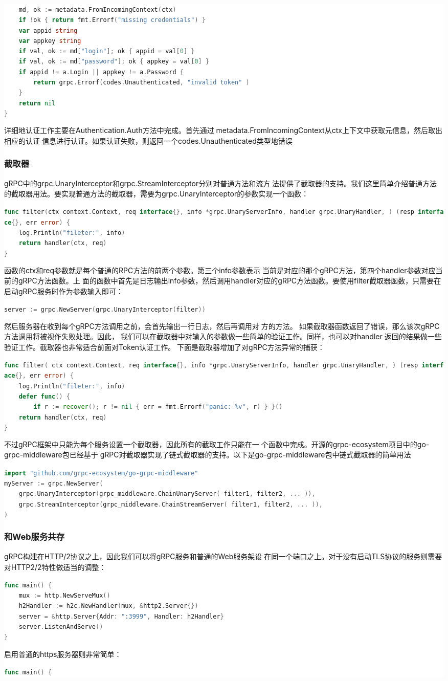 ```go
    md, ok := metadata.FromIncomingContext(ctx) 
    if !ok { return fmt.Errorf("missing credentials") }
    var appid string
    var appkey string 
    if val, ok := md["login"]; ok { appid = val[0] } 
    if val, ok := md["password"]; ok { appkey = val[0] } 
    if appid != a.Login || appkey != a.Password { 
        return grpc.Errorf(codes.Unauthenticated, "invalid token" ) 
    }
    return nil 
}
```
详细地认证工作主要在Authentication.Auth方法中完成。首先通过 metadata.FromIncomingContext从ctx上下文中获取元信息，然后取出相应的认证 信息进行认证。如果认证失败，则返回一个codes.Unauthenticated类型地错误


### 截取器
gRPC中的grpc.UnaryInterceptor和grpc.StreamInterceptor分别对普通方法和流方 法提供了截取器的支持。我们这里简单介绍普通方法的截取器用法。要实现普通方法的截取器，需要为grpc.UnaryInterceptor的参数实现一个函数：
``` go
func filter(ctx context.Context, req interface{}, info *grpc.UnaryServerInfo, handler grpc.UnaryHandler, ) (resp interface{}, err error) { 
    log.Println("fileter:", info) 
    return handler(ctx, req) 
}
```
函数的ctx和req参数就是每个普通的RPC方法的前两个参数。第三个info参数表示 当前是对应的那个gRPC方法，第四个handler参数对应当前的gRPC方法函数。上 面的函数中首先是日志输出info参数，然后调用handler对应的gRPC方法函数。要使用filter截取器函数，只需要在启动gRPC服务时作为参数输入即可：
```go
server := grpc.NewServer(grpc.UnaryInterceptor(filter))
```
然后服务器在收到每个gRPC方法调用之前，会首先输出一行日志，然后再调用对 方的方法。 如果截取器函数返回了错误，那么该次gRPC方法调用将被视作失败处理。因此， 我们可以在截取器中对输入的参数做一些简单的验证工作。同样，也可以对handler 返回的结果做一些验证工作。截取器也非常适合前面对Token认证工作。 下面是截取器增加了对gRPC方法异常的捕获：
```go
func filter( ctx context.Context, req interface{}, info *grpc.UnaryServerInfo, handler grpc.UnaryHandler, ) (resp interface{}, err error) { 
    log.Println("fileter:", info) 
    defer func() { 
        if r := recover(); r != nil { err = fmt.Errorf("panic: %v", r) } }() 
    return handler(ctx, req) 
}
```
不过gRPC框架中只能为每个服务设置一个截取器，因此所有的截取工作只能在一 个函数中完成。开源的grpc-ecosystem项目中的go-grpc-middleware包已经基于 gRPC对截取器实现了链式截取器的支持。以下是go-grpc-middleware包中链式截取器的简单用法
```go
import "github.com/grpc-ecosystem/go-grpc-middleware" 
myServer := grpc.NewServer( 
    grpc.UnaryInterceptor(grpc_middleware.ChainUnaryServer( filter1, filter2, ... )),
    grpc.StreamInterceptor(grpc_middleware.ChainStreamServer( filter1, filter2, ... )), 
)
```

### 和Web服务共存
gRPC构建在HTTP/2协议之上，因此我们可以将gRPC服务和普通的Web服务架设 在同一个端口之上。对于没有启动TLS协议的服务则需要对HTTP2/2特性做适当的调整：
```go
func main() { 
    mux := http.NewServeMux() 
    h2Handler := h2c.NewHandler(mux, &http2.Server{}) 
    server = &http.Server{Addr: ":3999", Handler: h2Handler} 
    server.ListenAndServe() 
}
```
启用普通的https服务器则非常简单：
```go
func main() { 
```